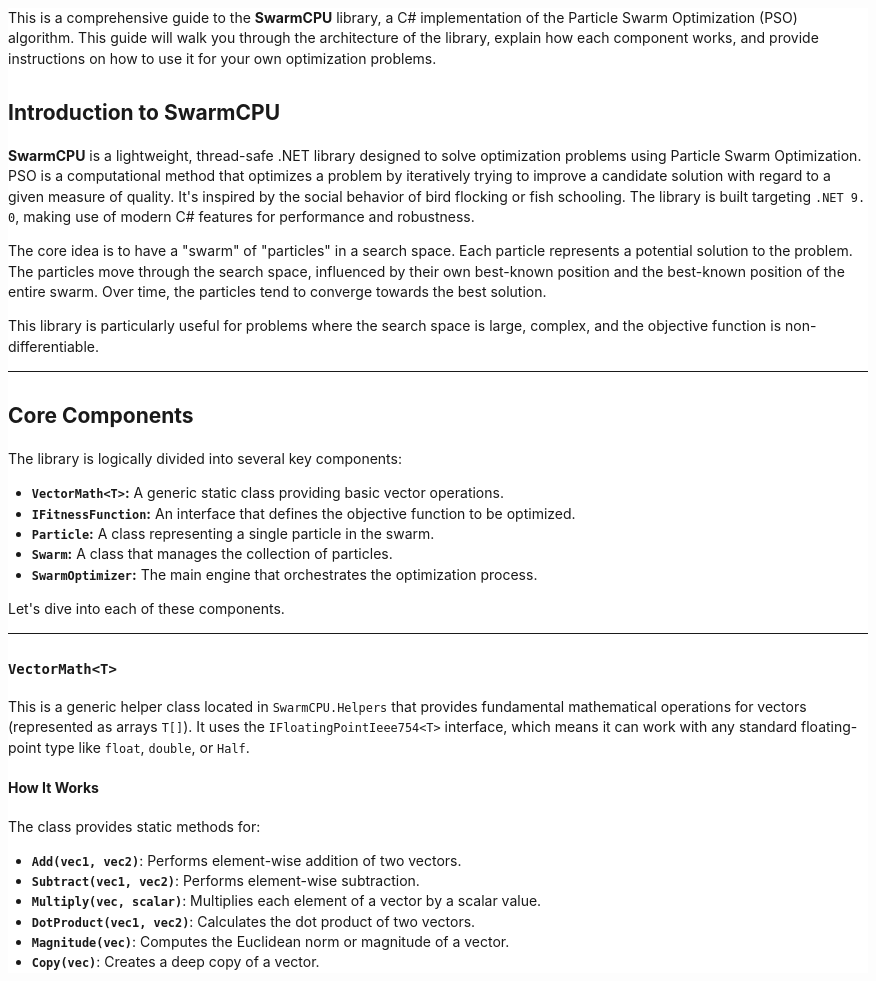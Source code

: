 This is a comprehensive guide to the **SwarmCPU** library, a C\# implementation of the Particle Swarm Optimization (PSO) algorithm. This guide will walk you through the architecture of the library, explain how each component works, and provide instructions on how to use it for your own optimization problems.

## Introduction to SwarmCPU

**SwarmCPU** is a lightweight, thread-safe .NET library designed to solve optimization problems using Particle Swarm Optimization. PSO is a computational method that optimizes a problem by iteratively trying to improve a candidate solution with regard to a given measure of quality. It's inspired by the social behavior of bird flocking or fish schooling. The library is built targeting `.NET 9.0`, making use of modern C\# features for performance and robustness.

The core idea is to have a "swarm" of "particles" in a search space. Each particle represents a potential solution to the problem. The particles move through the search space, influenced by their own best-known position and the best-known position of the entire swarm. Over time, the particles tend to converge towards the best solution.

This library is particularly useful for problems where the search space is large, complex, and the objective function is non-differentiable.

-----

## Core Components

The library is logically divided into several key components:

  * **`VectorMath<T>`:** A generic static class providing basic vector operations.
  * **`IFitnessFunction`:** An interface that defines the objective function to be optimized.
  * **`Particle`:** A class representing a single particle in the swarm.
  * **`Swarm`:** A class that manages the collection of particles.
  * **`SwarmOptimizer`:** The main engine that orchestrates the optimization process.

Let's dive into each of these components.

-----

### `VectorMath<T>`

This is a generic helper class located in `SwarmCPU.Helpers` that provides fundamental mathematical operations for vectors (represented as arrays `T[]`). It uses the `IFloatingPointIeee754<T>` interface, which means it can work with any standard floating-point type like `float`, `double`, or `Half`.

#### How It Works

The class provides static methods for:

  * **`Add(vec1, vec2)`**: Performs element-wise addition of two vectors.
  * **`Subtract(vec1, vec2)`**: Performs element-wise subtraction.
  * **`Multiply(vec, scalar)`**: Multiplies each element of a vector by a scalar value.
  * **`DotProduct(vec1, vec2)`**: Calculates the dot product of two vectors.
  * **`Magnitude(vec)`**: Computes the Euclidean norm or magnitude of a vector.
  * **`Copy(vec)`**: Creates a deep copy of a vector.
